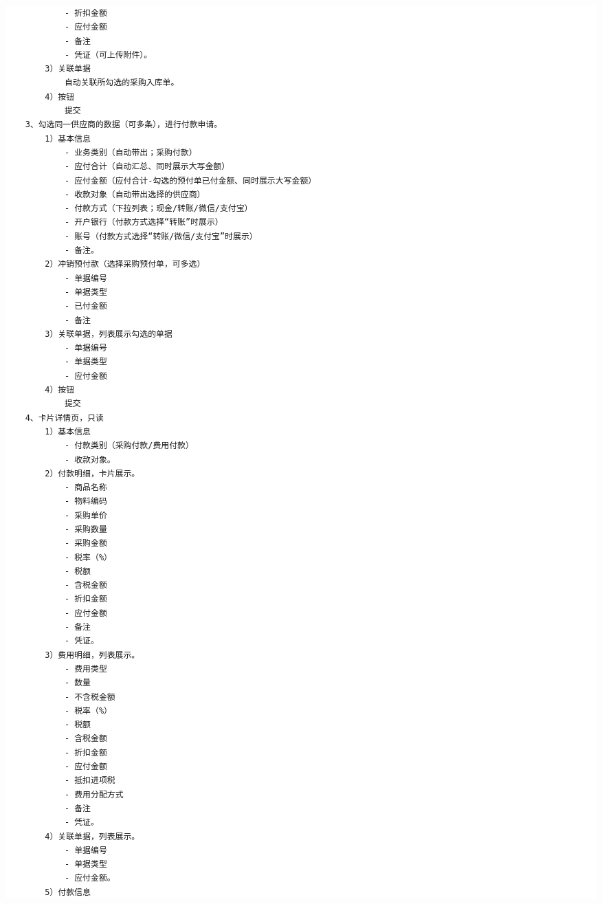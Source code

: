                 - 折扣金额
                - 应付金额
                - 备注
                - 凭证（可上传附件）。
            3）关联单据
                自动关联所勾选的采购入库单。
            4）按钮
                提交
        3、勾选同一供应商的数据（可多条），进行付款申请。
            1）基本信息
                - 业务类别（自动带出；采购付款）
                - 应付合计（自动汇总、同时展示大写金额）
                - 应付金额（应付合计-勾选的预付单已付金额、同时展示大写金额）
                - 收款对象（自动带出选择的供应商）
                - 付款方式（下拉列表；现金/转账/微信/支付宝）
                - 开户银行（付款方式选择“转账”时展示）
                - 账号（付款方式选择“转账/微信/支付宝”时展示）
                - 备注。
            2）冲销预付款（选择采购预付单，可多选）
                - 单据编号
                - 单据类型
                - 已付金额
                - 备注
            3）关联单据，列表展示勾选的单据
                - 单据编号
                - 单据类型
                - 应付金额
            4）按钮
                提交
        4、卡片详情页，只读
            1）基本信息
                - 付款类别（采购付款/费用付款）
                - 收款对象。
            2）付款明细，卡片展示。
                - 商品名称
                - 物料编码
                - 采购单价
                - 采购数量
                - 采购金额
                - 税率（%）
                - 税额
                - 含税金额
                - 折扣金额
                - 应付金额
                - 备注
                - 凭证。
            3）费用明细，列表展示。
                - 费用类型
                - 数量
                - 不含税金额
                - 税率（%）
                - 税额
                - 含税金额
                - 折扣金额
                - 应付金额
                - 抵扣进项税
                - 费用分配方式
                - 备注
                - 凭证。
            4）关联单据，列表展示。
                - 单据编号
                - 单据类型
                - 应付金额。
            5）付款信息